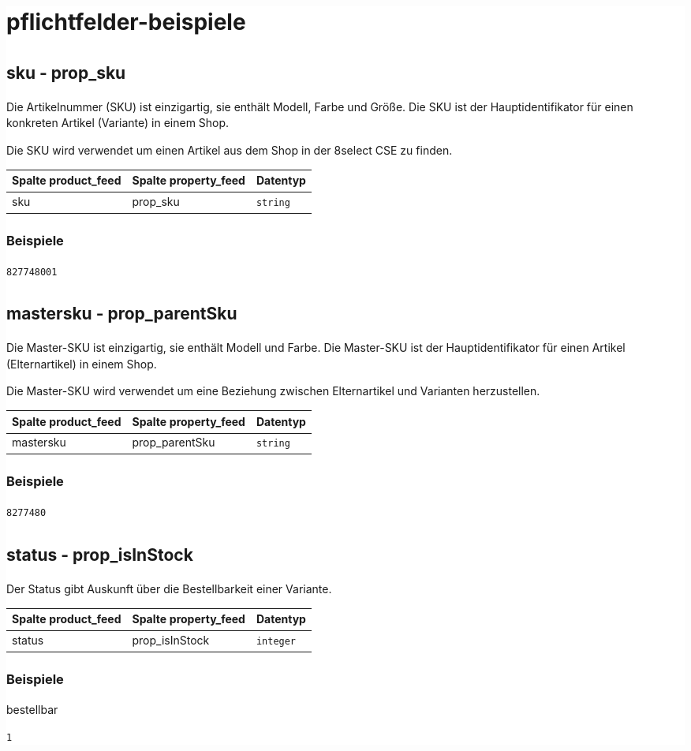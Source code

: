 # pflichtfelder-beispiele

## sku - prop\_sku

Die Artikelnummer \(SKU\) ist einzigartig, sie enthält Modell, Farbe und Größe. Die SKU ist der Hauptidentifikator für einen konkreten Artikel \(Variante\) in einem Shop.

Die SKU wird verwendet um einen Artikel aus dem Shop in der 8select CSE zu finden.

| Spalte product\_feed | Spalte property\_feed | Datentyp |
| :--- | :--- | :--- |
| sku | prop\_sku | `string` |

### Beispiele

```text
827748001
```

## mastersku - prop\_parentSku

Die Master-SKU ist einzigartig, sie enthält Modell und Farbe. Die Master-SKU ist der Hauptidentifikator für einen Artikel \(Elternartikel\) in einem Shop.

Die Master-SKU wird verwendet um eine Beziehung zwischen Elternartikel und Varianten herzustellen.

| Spalte product\_feed | Spalte property\_feed | Datentyp |
| :--- | :--- | :--- |
| mastersku | prop\_parentSku | `string` |

### Beispiele

```text
8277480
```

## status - prop\_isInStock

Der Status gibt Auskunft über die Bestellbarkeit einer Variante.

| Spalte product\_feed | Spalte property\_feed | Datentyp |
| :--- | :--- | :--- |
| status | prop\_isInStock | `integer` |

### Beispiele

bestellbar

```text
1
```
